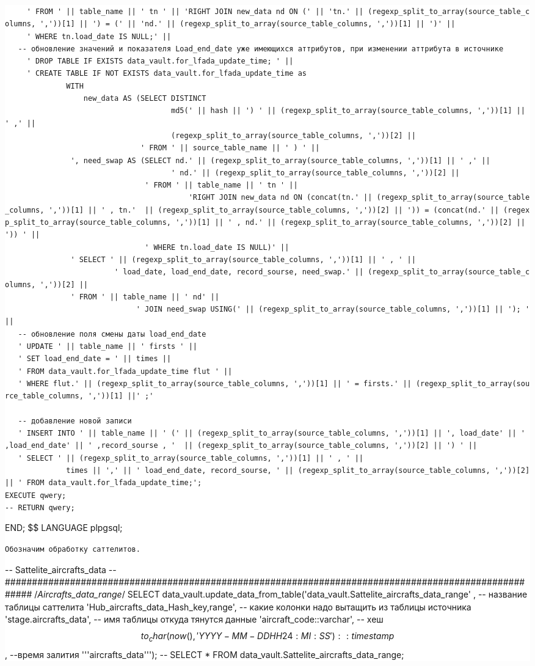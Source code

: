          ' FROM ' || table_name || ' tn ' || 'RIGHT JOIN new_data nd ON (' || 'tn.' || (regexp_split_to_array(source_table_columns, ','))[1] || ') = (' || 'nd.' || (regexp_split_to_array(source_table_columns, ','))[1] || ')' || 
         ' WHERE tn.load_date IS NULL;' || 
       -- обновление значений и показателя Load_end_date уже имеющихся аттрибутов, при изменении аттрибута в источнике
         ' DROP TABLE IF EXISTS data_vault.for_lfada_update_time; ' || 
         ' CREATE TABLE IF NOT EXISTS data_vault.for_lfada_update_time as
                  WITH 
                      new_data AS (SELECT DISTINCT 
                                          md5(' || hash || ') ' || (regexp_split_to_array(source_table_columns, ','))[1] || ' ,' ||
                                          (regexp_split_to_array(source_table_columns, ','))[2] ||
                                   ' FROM ' || source_table_name || ' ) ' || 
                   ', need_swap AS (SELECT nd.' || (regexp_split_to_array(source_table_columns, ','))[1] || ' ,' ||
                                          ' nd.' || (regexp_split_to_array(source_table_columns, ','))[2] || 
                                    ' FROM ' || table_name || ' tn ' || 
                                              'RIGHT JOIN new_data nd ON (concat(tn.' || (regexp_split_to_array(source_table_columns, ','))[1] || ' , tn.'  || (regexp_split_to_array(source_table_columns, ','))[2] || ')) = (concat(nd.' || (regexp_split_to_array(source_table_columns, ','))[1] || ' , nd.' || (regexp_split_to_array(source_table_columns, ','))[2] || ')) ' || 
                                    ' WHERE tn.load_date IS NULL)' || 
                   ' SELECT ' || (regexp_split_to_array(source_table_columns, ','))[1] || ' , ' || 
                             ' load_date, load_end_date, record_sourse, need_swap.' || (regexp_split_to_array(source_table_columns, ','))[2] || 
                   ' FROM ' || table_name || ' nd' || 
                                  ' JOIN need_swap USING(' || (regexp_split_to_array(source_table_columns, ','))[1] || '); ' || 
       -- обновление поля смены даты load_end_date 
       ' UPDATE ' || table_name || ' firsts ' || 
       ' SET load_end_date = ' || times || 
       ' FROM data_vault.for_lfada_update_time flut ' || 
       ' WHERE flut.' || (regexp_split_to_array(source_table_columns, ','))[1] || ' = firsts.' || (regexp_split_to_array(source_table_columns, ','))[1] ||' ;'
       
       -- добавление новой записи 
       ' INSERT INTO ' || table_name || ' (' || (regexp_split_to_array(source_table_columns, ','))[1] || ', load_date' || ' ,load_end_date' || ' ,record_sourse , '  || (regexp_split_to_array(source_table_columns, ','))[2] || ') ' || 
       ' SELECT ' || (regexp_split_to_array(source_table_columns, ','))[1] || ' , ' ||
                  times || ',' || ' load_end_date, record_sourse, ' || (regexp_split_to_array(source_table_columns, ','))[2] || ' FROM data_vault.for_lfada_update_time;';
    EXECUTE qwery;
    -- RETURN qwery;
END;
$$ LANGUAGE plpgsql;
```
Обозначим обработку саттелитов.
```                                      
-- Sattelite_aircrafts_data
--#####################################################################################################
/*Аircrafts_data_range*/
SELECT data_vault.update_data_from_table('data_vault.Sattelite_aircrafts_data_range' , -- название таблицы саттелита
                                          'Hub_aircrafts_data_Hash_key,range',         -- какие колонки надо вытащить из таблицы источника
                                          'stage.aircrafts_data',                      -- имя таблицы откуда тянутся данные
                                          'aircraft_code::varchar',                    -- хеш
                                         $$to_char(now(), 'YYYY-MM-DD HH24:MI:SS') :: timestamp$$, --время залития
                                          '''aircrafts_data''');
-- SELECT * FROM data_vault.Sattelite_aircrafts_data_range;
